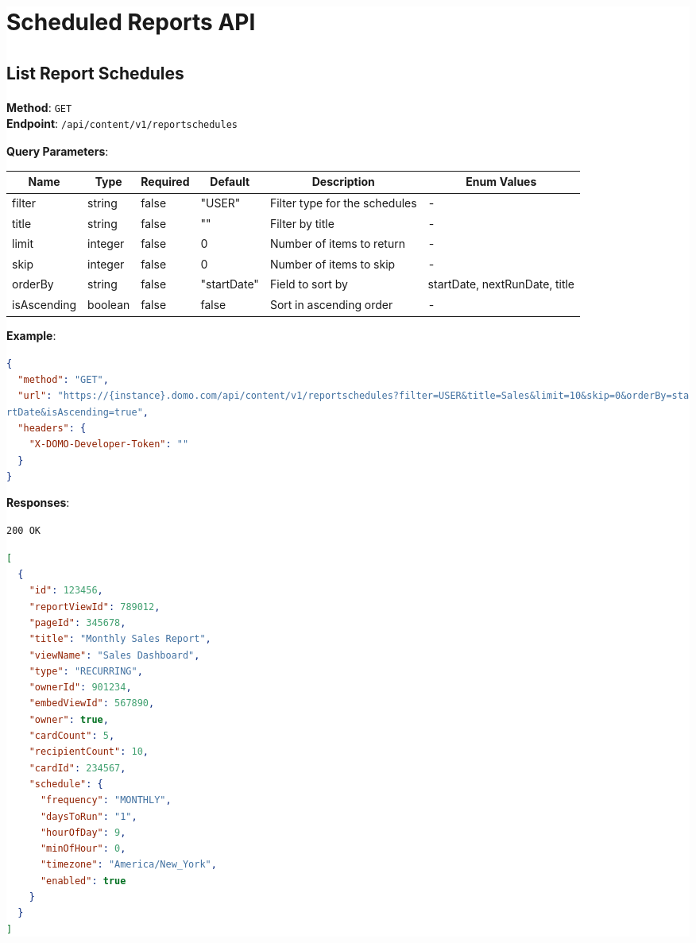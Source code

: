 # Scheduled Reports API

## List Report Schedules

**Method**: `GET`  
**Endpoint**: `/api/content/v1/reportschedules`

**Query Parameters**:

| Name        | Type    | Required | Default     | Description                   | Enum Values                   |
| ----------- | ------- | -------- | ----------- | ----------------------------- | ----------------------------- |
| filter      | string  | false    | "USER"      | Filter type for the schedules | -                             |
| title       | string  | false    | ""          | Filter by title               | -                             |
| limit       | integer | false    | 0           | Number of items to return     | -                             |
| skip        | integer | false    | 0           | Number of items to skip       | -                             |
| orderBy     | string  | false    | "startDate" | Field to sort by              | startDate, nextRunDate, title |
| isAscending | boolean | false    | false       | Sort in ascending order       | -                             |

**Example**:

```json http
{
  "method": "GET",
  "url": "https://{instance}.domo.com/api/content/v1/reportschedules?filter=USER&title=Sales&limit=10&skip=0&orderBy=startDate&isAscending=true",
  "headers": {
    "X-DOMO-Developer-Token": ""
  }
}
```

**Responses**:

`200 OK`

```json
[
  {
    "id": 123456,
    "reportViewId": 789012,
    "pageId": 345678,
    "title": "Monthly Sales Report",
    "viewName": "Sales Dashboard",
    "type": "RECURRING",
    "ownerId": 901234,
    "embedViewId": 567890,
    "owner": true,
    "cardCount": 5,
    "recipientCount": 10,
    "cardId": 234567,
    "schedule": {
      "frequency": "MONTHLY",
      "daysToRun": "1",
      "hourOfDay": 9,
      "minOfHour": 0,
      "timezone": "America/New_York",
      "enabled": true
    }
  }
]
```
